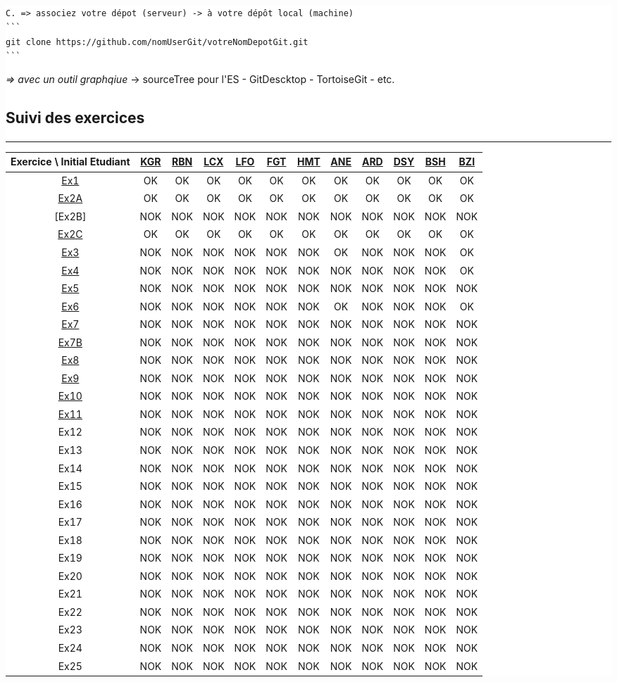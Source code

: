 	C. => associez votre dépot (serveur) -> à votre dépôt local (machine) 
	```
	git clone https://github.com/nomUserGit/votreNomDepotGit.git 
	``` 

*=> avec un outil graphqiue* -> sourceTree pour l'ES - GitDescktop - TortoiseGit - etc. 

## Suivi des exercices 
---

| Exercice \ Initial Etudiant | **[KGR](https://github.com/Kazanaris)** | **[RBN](https://github.com/Renato1226)** | **[LCX](https://github.com/REXI38)** | **[LFO](https://github.com/VolutedPenny235)** | **[FGT](https://github.com/fredericgoyet)** | **[HMT](https://github.com/HENRIIIIIIIII)** | **[ANE](https://github.com/Nintalbdly)** | **[ARD](https://github.com/Alex84628)** | **[DSY](https://github.com/Z1nghy)** | **[BSH](https://github.com/Hayatache)** | **[BZI](https://github.com/P60B40)** | 
|:---:|:---:|:---:|:---:|:---:|:---:|:---:|:---:|:---:|:---:|:---:|:---:|
| [Ex1](https://github.com/ETML-ES-SLO/PROG_SLO1_24_25/tree/main/Exercice/Exo1) | OK | OK| OK| OK | OK | OK | OK | OK | OK | OK | OK | 
| [Ex2A](https://github.com/ETML-ES-SLO/PROG_SLO1_24_25/tree/main/Exercice/Exo2) | OK | OK| OK| OK | OK | OK | OK | OK | OK | OK | OK | 
| [Ex2B] | NOK | NOK| NOK| NOK | NOK | NOK | NOK | NOK | NOK | NOK | NOK | 
| [Ex2C](https://github.com/PBYetml/PROG_SLO1_24_25/issues/33) | OK | OK| OK| OK | OK | OK | OK | OK | OK | OK | OK | 
| [Ex3](https://github.com/PBYetml/PROG_SLO1_24_25/issues/38) | NOK | NOK| NOK| NOK | NOK | NOK | OK | NOK | NOK | NOK | OK | 
| [Ex4](https://github.com/PBYetml/PROG_SLO1_24_25/issues/39) | NOK | NOK| NOK| NOK | NOK | NOK | NOK | NOK | NOK | NOK | OK |  
| [Ex5](https://github.com/PBYetml/PROG_SLO1_24_25/issues/40) | NOK | NOK| NOK| NOK | NOK | NOK | NOK | NOK | NOK | NOK | NOK | 
| [Ex6](https://github.com/PBYetml/PROG_SLO1_24_25/issues/44) | NOK | NOK| NOK| NOK | NOK | NOK | OK | NOK | NOK | NOK | OK | 
| [Ex7](https://github.com/PBYetml/PROG_SLO1_24_25/issues/45) | NOK | NOK| NOK| NOK | NOK | NOK | NOK | NOK | NOK | NOK | NOK | 
| [Ex7B](https://github.com/PBYetml/PROG_SLO1_24_25/issues/46) | NOK | NOK| NOK| NOK | NOK | NOK | NOK | NOK | NOK | NOK | NOK | 
| [Ex8](https://github.com/PBYetml/PROG_SLO1_24_25/issues/50) | NOK | NOK| NOK| NOK | NOK | NOK | NOK | NOK | NOK | NOK | NOK | 
| [Ex9](https://github.com/PBYetml/PROG_SLO1_24_25/issues/51) | NOK | NOK| NOK| NOK | NOK | NOK | NOK | NOK | NOK | NOK | NOK | 
| [Ex10](https://github.com/PBYetml/PROG_SLO1_24_25/issues/52) | NOK | NOK| NOK| NOK | NOK | NOK | NOK | NOK | NOK | NOK | NOK | 
| [Ex11](https://github.com/PBYetml/PROG_SLO1_24_25/issues/53) | NOK | NOK| NOK| NOK | NOK | NOK | NOK | NOK | NOK | NOK | NOK | 
| Ex12 | NOK | NOK| NOK| NOK | NOK | NOK | NOK | NOK | NOK | NOK | NOK | 
| Ex13 | NOK | NOK| NOK| NOK | NOK | NOK | NOK | NOK | NOK | NOK | NOK | 
| Ex14 | NOK | NOK| NOK| NOK | NOK | NOK | NOK | NOK | NOK | NOK | NOK | 
| Ex15 | NOK | NOK| NOK| NOK | NOK | NOK | NOK | NOK | NOK | NOK | NOK | 
| Ex16 | NOK | NOK| NOK| NOK | NOK | NOK | NOK | NOK | NOK | NOK | NOK | 
| Ex17 | NOK | NOK| NOK| NOK | NOK | NOK | NOK | NOK | NOK | NOK | NOK | 
| Ex18 | NOK | NOK| NOK| NOK | NOK | NOK | NOK | NOK | NOK | NOK | NOK | 
| Ex19 | NOK | NOK| NOK| NOK | NOK | NOK | NOK | NOK | NOK | NOK | NOK | 
| Ex20 | NOK | NOK| NOK| NOK | NOK | NOK | NOK | NOK | NOK | NOK | NOK | 
| Ex21 | NOK | NOK| NOK| NOK | NOK | NOK | NOK | NOK | NOK | NOK | NOK | 
| Ex22 | NOK | NOK| NOK| NOK | NOK | NOK | NOK | NOK | NOK | NOK | NOK | 
| Ex23 | NOK | NOK| NOK| NOK | NOK | NOK | NOK | NOK | NOK | NOK | NOK | 
| Ex24 | NOK | NOK| NOK| NOK | NOK | NOK | NOK | NOK | NOK | NOK | NOK |  
| Ex25 | NOK | NOK| NOK| NOK | NOK | NOK | NOK | NOK | NOK | NOK | NOK | 
